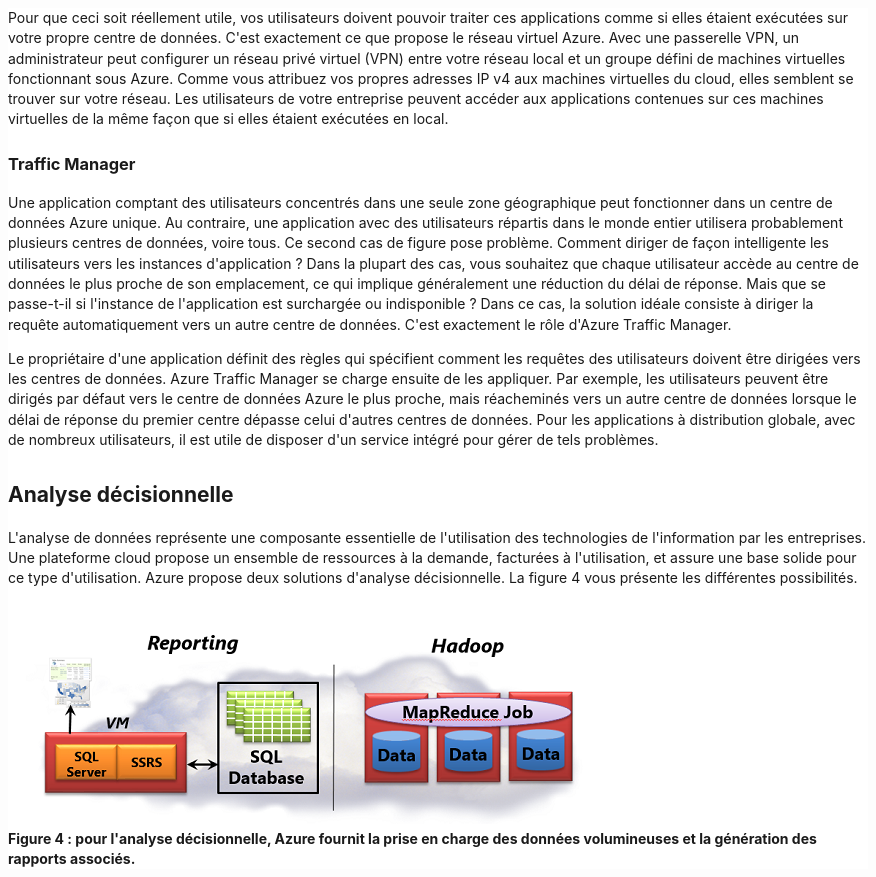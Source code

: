 Pour que ceci soit réellement utile, vos utilisateurs doivent pouvoir
traiter ces applications comme si elles étaient exécutées sur votre
propre centre de données. C'est exactement ce que propose le réseau
virtuel Azure. Avec une passerelle VPN, un administrateur peut
configurer un réseau privé virtuel (VPN) entre votre réseau local et un
groupe défini de machines virtuelles fonctionnant sous Azure. Comme vous
attribuez vos propres adresses IP v4 aux machines virtuelles du cloud,
elles semblent se trouver sur votre réseau. Les utilisateurs de votre
entreprise peuvent accéder aux applications contenues sur ces machines
virtuelles de la même façon que si elles étaient exécutées en local.
### Traffic Manager

Une application comptant des utilisateurs concentrés dans une seule zone
géographique peut fonctionner dans un centre de données Azure unique. Au
contraire, une application avec des utilisateurs répartis dans le monde
entier utilisera probablement plusieurs centres de données, voire tous.
Ce second cas de figure pose problème. Comment diriger de façon
intelligente les utilisateurs vers les instances d'application ? Dans la
plupart des cas, vous souhaitez que chaque utilisateur accède au centre
de données le plus proche de son emplacement, ce qui implique
généralement une réduction du délai de réponse. Mais que se passe-t-il
si l'instance de l'application est surchargée ou indisponible ? Dans ce
cas, la solution idéale consiste à diriger la requête automatiquement
vers un autre centre de données. C'est exactement le rôle d'Azure
Traffic Manager.

Le propriétaire d'une application définit des règles qui spécifient
comment les requêtes des utilisateurs doivent être dirigées vers les
centres de données. Azure Traffic Manager se charge ensuite de les
appliquer. Par exemple, les utilisateurs peuvent être dirigés par défaut
vers le centre de données Azure le plus proche, mais réacheminés vers un
autre centre de données lorsque le délai de réponse du premier centre
dépasse celui d'autres centres de données. Pour les applications à
distribution globale, avec de nombreux utilisateurs, il est utile de
disposer d'un service intégré pour gérer de tels problèmes.

<h2><a  id="analytics" ></a>Analyse décisionnelle</h2>


L'analyse de données représente une composante essentielle de
l'utilisation des technologies de l'information par les entreprises. Une
plateforme cloud propose un ensemble de ressources à la demande,
facturées à l'utilisation, et assure une base solide pour ce type
d'utilisation. Azure propose deux solutions d'analyse décisionnelle. La
figure 4 vous présente les différentes possibilités.

![Analyse Azure](./media/intro-to-azure/IntroAzure5.png)   
 **Figure 4 : pour l'analyse décisionnelle, Azure fournit la prise en
charge des données volumineuses et la génération des rapports
associés.**
